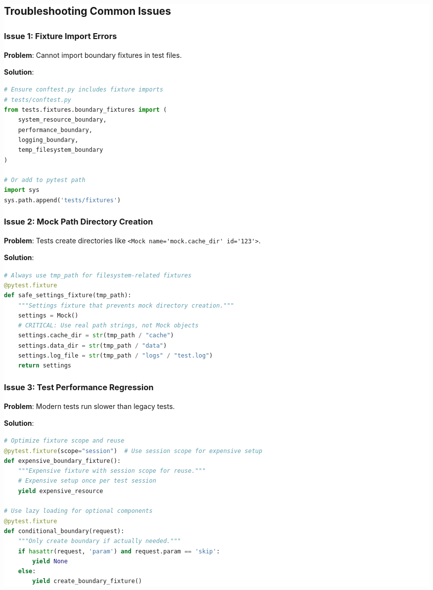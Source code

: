 ## Troubleshooting Common Issues

### Issue 1: Fixture Import Errors

**Problem**: Cannot import boundary fixtures in test files.

**Solution**:
```python
# Ensure conftest.py includes fixture imports
# tests/conftest.py
from tests.fixtures.boundary_fixtures import (
    system_resource_boundary,
    performance_boundary,
    logging_boundary,
    temp_filesystem_boundary
)

# Or add to pytest path
import sys
sys.path.append('tests/fixtures')
```

### Issue 2: Mock Path Directory Creation

**Problem**: Tests create directories like `<Mock name='mock.cache_dir' id='123'>`.

**Solution**:
```python
# Always use tmp_path for filesystem-related fixtures
@pytest.fixture
def safe_settings_fixture(tmp_path):
    """Settings fixture that prevents mock directory creation."""
    settings = Mock()
    # CRITICAL: Use real path strings, not Mock objects
    settings.cache_dir = str(tmp_path / "cache")
    settings.data_dir = str(tmp_path / "data") 
    settings.log_file = str(tmp_path / "logs" / "test.log")
    return settings
```

### Issue 3: Test Performance Regression

**Problem**: Modern tests run slower than legacy tests.

**Solution**:
```python
# Optimize fixture scope and reuse
@pytest.fixture(scope="session")  # Use session scope for expensive setup
def expensive_boundary_fixture():
    """Expensive fixture with session scope for reuse."""
    # Expensive setup once per test session
    yield expensive_resource

# Use lazy loading for optional components
@pytest.fixture
def conditional_boundary(request):
    """Only create boundary if actually needed."""
    if hasattr(request, 'param') and request.param == 'skip':
        yield None
    else:
        yield create_boundary_fixture()
```
